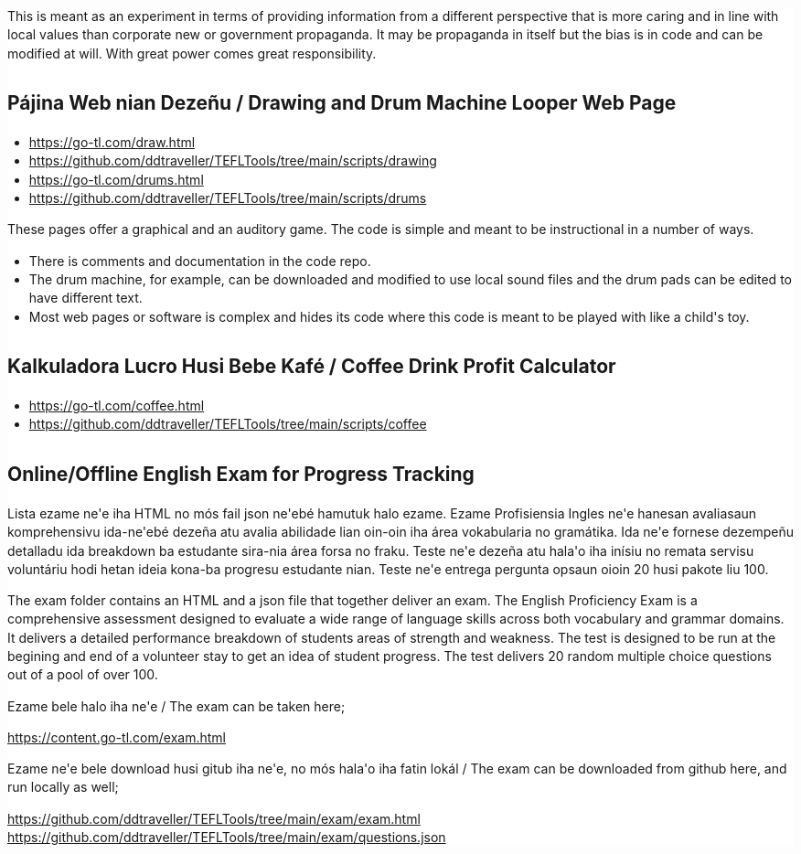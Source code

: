 This is meant as an experiment in terms of providing information from a different perspective that is more caring and in line with local values than corporate new or government propaganda.
It may be propaganda in itself but the bias is in code and can be modified at will.
With great power comes great responsibility. 

## Pájina Web nian Dezeñu / Drawing and Drum Machine Looper Web Page
- https://go-tl.com/draw.html
- https://github.com/ddtraveller/TEFLTools/tree/main/scripts/drawing
- https://go-tl.com/drums.html
- https://github.com/ddtraveller/TEFLTools/tree/main/scripts/drums

These pages offer a graphical and an auditory game.
The code is simple and meant to be instructional in a number of ways.

- There is comments and documentation in the code repo.
- The drum machine, for example, can be downloaded and modified to use local sound files and the drum pads can be edited to have different text.
- Most web pages or software is complex and hides its code where this code is meant to be played with like a child's toy.

## Kalkuladora Lucro Husi Bebe Kafé / Coffee Drink Profit Calculator
- https://go-tl.com/coffee.html
- https://github.com/ddtraveller/TEFLTools/tree/main/scripts/coffee

## Online/Offline English Exam for Progress Tracking

Lista ezame ne'e iha HTML no mós fail json ne'ebé hamutuk halo ezame. 
Ezame Profisiensia Ingles ne'e hanesan avaliasaun komprehensivu ida-ne'ebé dezeña atu avalia abilidade lian oin-oin iha área vokabularia no gramátika. 
Ida ne'e fornese dezempeñu detalladu ida breakdown ba estudante sira-nia área forsa no fraku. 
Teste ne'e dezeña atu hala'o iha inísiu no remata servisu voluntáriu hodi hetan ideia kona-ba progresu estudante nian. 
Teste ne'e entrega pergunta opsaun oioin 20 husi pakote liu 100. 

The exam folder contains an HTML and a json file that together deliver an exam.
The English Proficiency Exam is a comprehensive assessment designed to evaluate a wide range of language skills across both vocabulary and grammar domains. 
It delivers a detailed performance breakdown of students areas of strength and weakness.
The test is designed to be run at the begining and end of a volunteer stay to get an idea of student progress.
The test delivers 20 random multiple choice questions out of a pool of over 100.

Ezame bele halo iha ne'e / The exam can be taken here;

https://content.go-tl.com/exam.html

Ezame ne'e bele download husi gitub iha ne'e, no mós hala'o iha fatin lokál / The exam can be downloaded from github here, and run locally as well;

https://github.com/ddtraveller/TEFLTools/tree/main/exam/exam.html
https://github.com/ddtraveller/TEFLTools/tree/main/exam/questions.json
